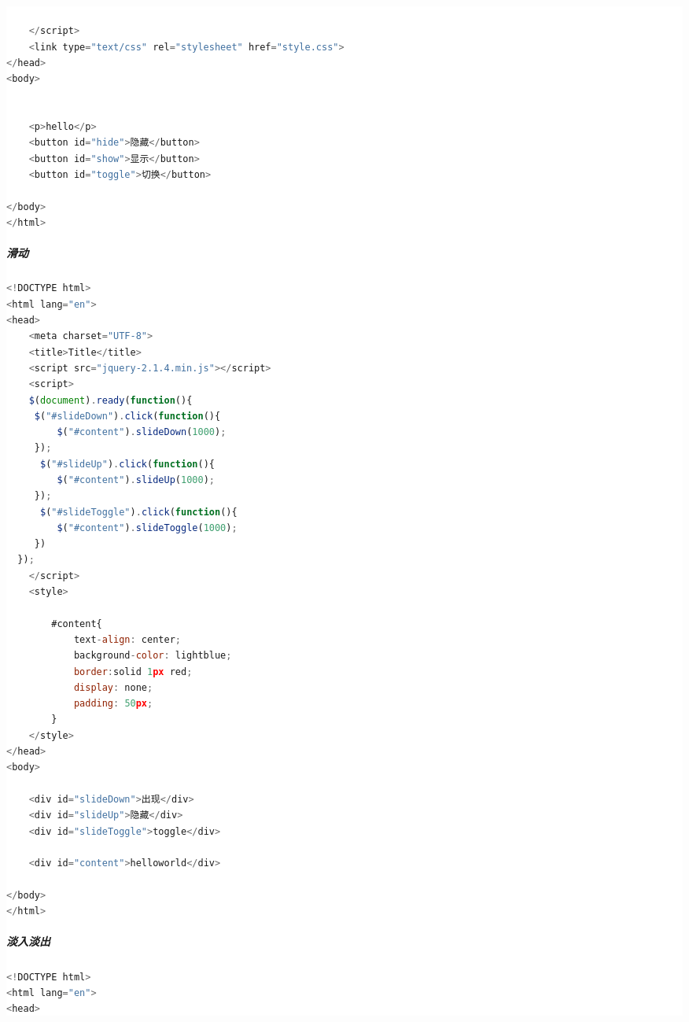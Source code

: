 ```js

    </script>
    <link type="text/css" rel="stylesheet" href="style.css">
</head>
<body>


    <p>hello</p>
    <button id="hide">隐藏</button>
    <button id="show">显示</button>
    <button id="toggle">切换</button>

</body>
</html>
```
##### 滑动
```js
<!DOCTYPE html>
<html lang="en">
<head>
    <meta charset="UTF-8">
    <title>Title</title>
    <script src="jquery-2.1.4.min.js"></script>
    <script>
    $(document).ready(function(){
     $("#slideDown").click(function(){
         $("#content").slideDown(1000);
     });
      $("#slideUp").click(function(){
         $("#content").slideUp(1000);
     });
      $("#slideToggle").click(function(){
         $("#content").slideToggle(1000);
     })
  });
    </script>
    <style>

        #content{
            text-align: center;
            background-color: lightblue;
            border:solid 1px red;
            display: none;
            padding: 50px;
        }
    </style>
</head>
<body>

    <div id="slideDown">出现</div>
    <div id="slideUp">隐藏</div>
    <div id="slideToggle">toggle</div>

    <div id="content">helloworld</div>

</body>
</html>
```
##### 淡入淡出
```js
<!DOCTYPE html>
<html lang="en">
<head>
```